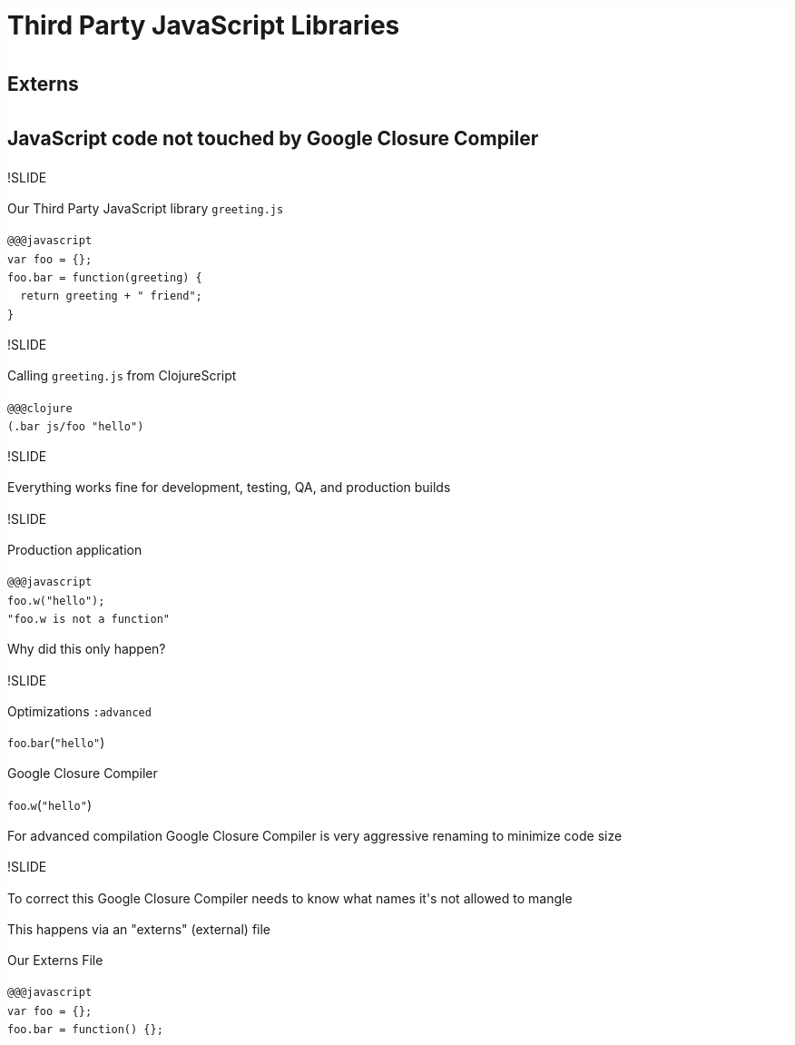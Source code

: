 # Third Party JavaScript Libraries
## Externs
## JavaScript code not touched by Google Closure Compiler

!SLIDE

Our Third Party JavaScript library `greeting.js`

    @@@javascript
    var foo = {};
    foo.bar = function(greeting) {
      return greeting + " friend";
    }
!SLIDE

Calling `greeting.js` from ClojureScript

    @@@clojure
    (.bar js/foo "hello")

!SLIDE

Everything works fine for development, testing, QA, and production builds

!SLIDE

Production application

    @@@javascript
    foo.w("hello");
    "foo.w is not a function"

Why did this only happen?

!SLIDE

Optimizations `:advanced`

`foo`.`bar`(`"hello"`)

Google Closure Compiler

`foo`.`w`(`"hello"`)

For advanced compilation Google Closure Compiler is very aggressive renaming to minimize code size

!SLIDE

To correct this Google Closure Compiler needs to know what names it's not allowed to mangle

This happens via an "externs" (external) file

Our Externs File

    @@@javascript
    var foo = {};
    foo.bar = function() {};
